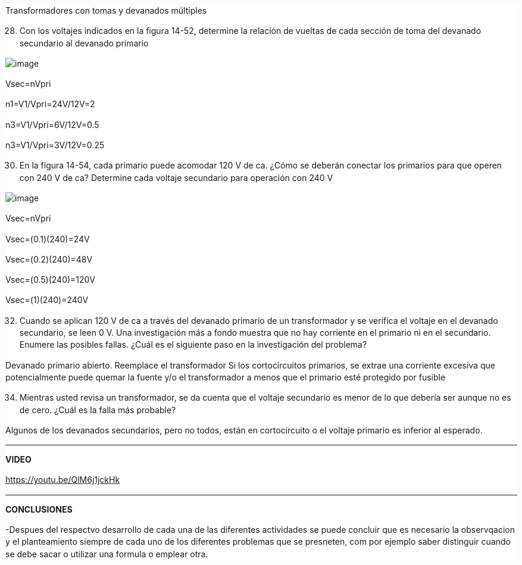 Transformadores con tomas y devanados múltiples

28. Con los voltajes indicados en la figura 14-52, determine la relación de vueltas de cada sección de toma del devanado secundario al devanado primario

![image](https://user-images.githubusercontent.com/105686218/185421610-0c660f10-2a64-4c4d-85f4-fe587d6eee6c.png)

Vsec=nVpri

n1=V1/Vpri=24V/12V=2

n3=V1/Vpri=6V/12V=0.5

n3=V1/Vpri=3V/12V=0.25

30. En la figura 14-54, cada primario puede acomodar 120 V de ca. ¿Cómo se deberán conectar los primarios para que operen con 240 V de ca? Determine cada voltaje secundario para operación con 240 V

![image](https://user-images.githubusercontent.com/105686218/185421668-35455c5f-93a7-4eda-bc6f-45a8f546106f.png)

Vsec=nVpri

Vsec=(0.1)(240)=24V

Vsec=(0.2)(240)=48V

Vsec=(0.5)(240)=120V

Vsec=(1)(240)=240V

32. Cuando se aplican 120 V de ca a través del devanado primario de un transformador y se verifica el voltaje en el devanado secundario, se leen 0 V. Una investigación más a fondo muestra que no hay corriente en el primario ni en el secundario. Enumere las posibles fallas. ¿Cuál es el siguiente paso en la investigación del problema?

Devanado primario abierto. Reemplace el transformador
Si los cortocircuitos primarios, se extrae una corriente excesiva que potencialmente puede quemar la fuente y/o el transformador a menos que el primario esté protegido por fusible

34. Mientras usted revisa un transformador, se da cuenta que el voltaje secundario es menor de lo que debería ser aunque no es de cero. ¿Cuál es la falla más probable?

Algunos de los devanados secundarios, pero no todos, están en cortocircuito o el voltaje primario es inferior al esperado.

***

**VIDEO**
 
https://youtu.be/QlM6j1jckHk

***

**CONCLUSIONES**

-Despues del respectvo desarrollo de cada una de las diferentes actividades se puede concluir que es necesario la observqacion y el planteamiento siempre de cada uno de los diferentes problemas que se presneten, com por ejemplo saber distinguir cuando se debe sacar o utilizar una formula o emplear otra.
